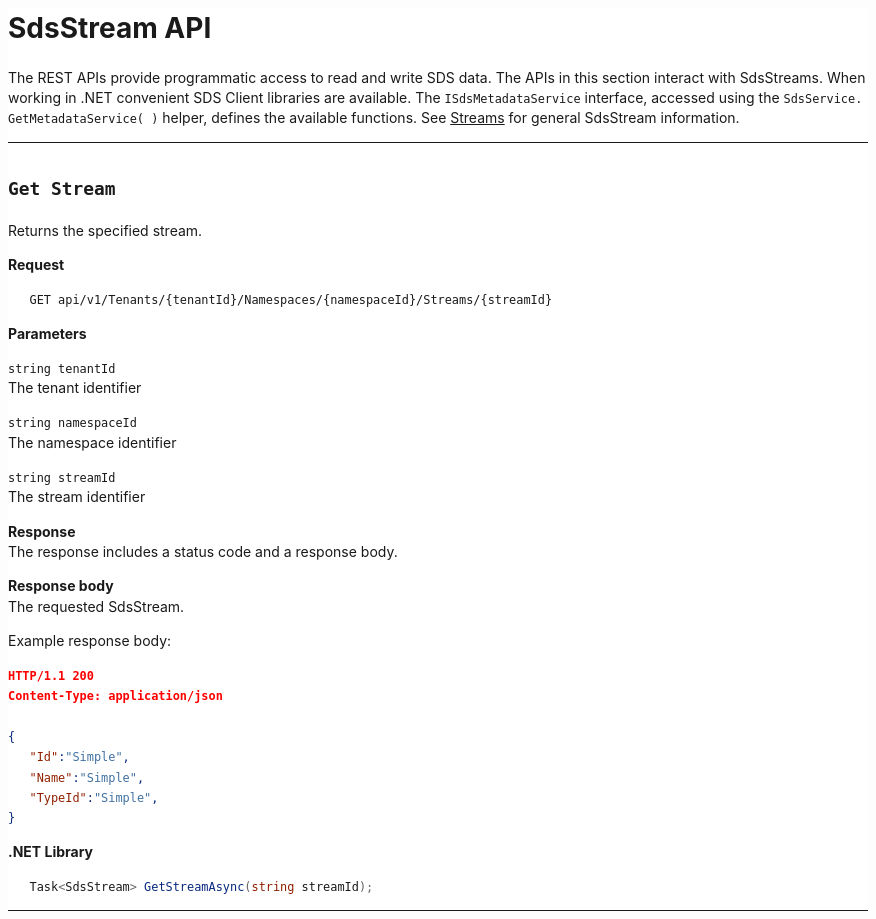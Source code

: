# SdsStream API

The REST APIs provide programmatic access to read and write SDS data. The APIs in this 
section interact with SdsStreams. When working in .NET convenient SDS Client libraries are 
available. The ``ISdsMetadataService`` interface, accessed using the ``SdsService.GetMetadataService( )`` helper, 
defines the available functions. See [Streams](#streams) for general 
SdsStream information. 


***********************

## `Get Stream`

Returns the specified stream.

**Request**
 ```text
	GET api/v1/Tenants/{tenantId}/Namespaces/{namespaceId}/Streams/{streamId}
 ```

**Parameters**

`string tenantId`  
The tenant identifier

`string namespaceId`  
The namespace identifier  
  
`string streamId`  
The stream identifier


**Response**  
The response includes a status code and a response body.

**Response body**  
The requested SdsStream.

Example response body:
```json
HTTP/1.1 200
Content-Type: application/json

{  
   "Id":"Simple",
   "Name":"Simple",
   "TypeId":"Simple",
}
```

**.NET Library**
```csharp
   Task<SdsStream> GetStreamAsync(string streamId);
```

***********************
